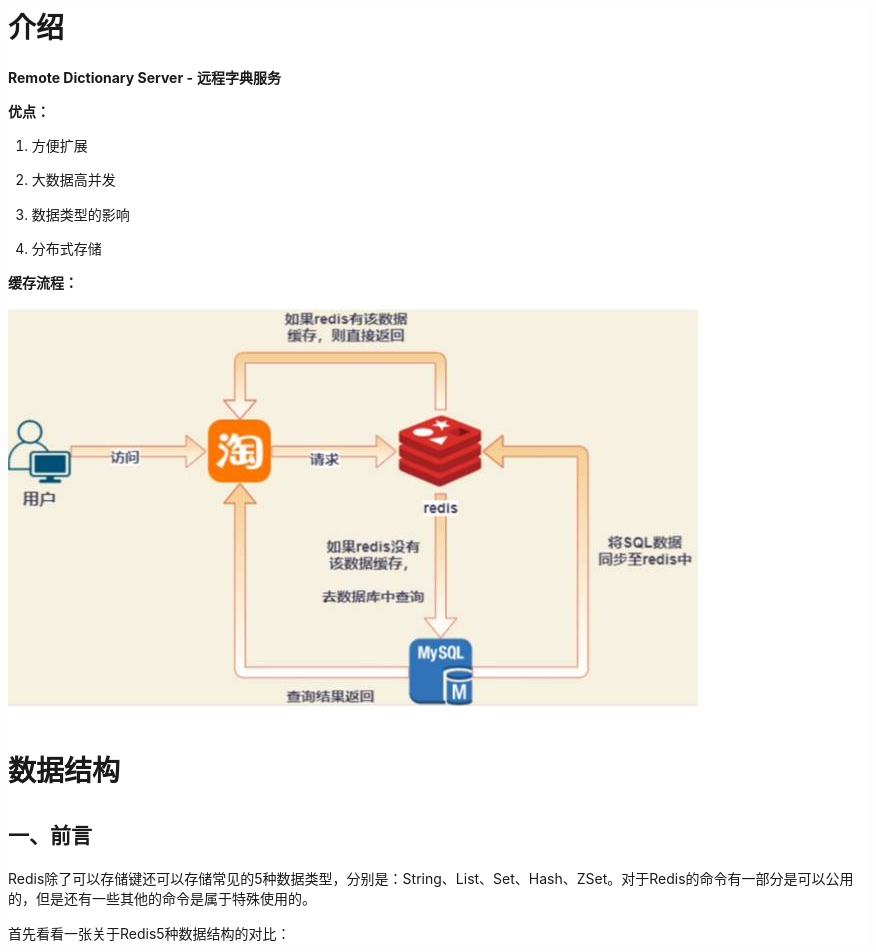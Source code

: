 # 介绍

**Remote Dictionary Server -** **远程字典服务**

**优点：**

1. 方便扩展

2. 大数据高并发

3. 数据类型的影响

4. 分布式存储

**缓存流程：**

![图示  描述已自动生成](01.Redis.assets/clip_image002.jpg)



# 数据结构

## 一、前言
​		Redis除了可以存储键还可以存储常见的5种数据类型，分别是：String、List、Set、Hash、ZSet。对于Redis的命令有一部分是可以公用的，但是还有一些其他的命令是属于特殊使用的。

首先看看一张关于Redis5种数据结构的对比：
